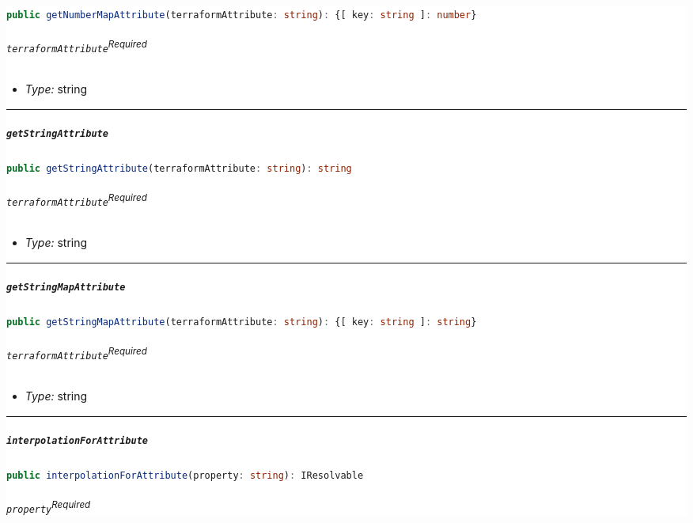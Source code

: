 ```typescript
public getNumberMapAttribute(terraformAttribute: string): {[ key: string ]: number}
```

###### `terraformAttribute`<sup>Required</sup> <a name="terraformAttribute" id="@cdktf/provider-snowflake.alert.AlertAlertScheduleCronOutputReference.getNumberMapAttribute.parameter.terraformAttribute"></a>

- *Type:* string

---

##### `getStringAttribute` <a name="getStringAttribute" id="@cdktf/provider-snowflake.alert.AlertAlertScheduleCronOutputReference.getStringAttribute"></a>

```typescript
public getStringAttribute(terraformAttribute: string): string
```

###### `terraformAttribute`<sup>Required</sup> <a name="terraformAttribute" id="@cdktf/provider-snowflake.alert.AlertAlertScheduleCronOutputReference.getStringAttribute.parameter.terraformAttribute"></a>

- *Type:* string

---

##### `getStringMapAttribute` <a name="getStringMapAttribute" id="@cdktf/provider-snowflake.alert.AlertAlertScheduleCronOutputReference.getStringMapAttribute"></a>

```typescript
public getStringMapAttribute(terraformAttribute: string): {[ key: string ]: string}
```

###### `terraformAttribute`<sup>Required</sup> <a name="terraformAttribute" id="@cdktf/provider-snowflake.alert.AlertAlertScheduleCronOutputReference.getStringMapAttribute.parameter.terraformAttribute"></a>

- *Type:* string

---

##### `interpolationForAttribute` <a name="interpolationForAttribute" id="@cdktf/provider-snowflake.alert.AlertAlertScheduleCronOutputReference.interpolationForAttribute"></a>

```typescript
public interpolationForAttribute(property: string): IResolvable
```

###### `property`<sup>Required</sup> <a name="property" id="@cdktf/provider-snowflake.alert.AlertAlertScheduleCronOutputReference.interpolationForAttribute.parameter.property"></a>
